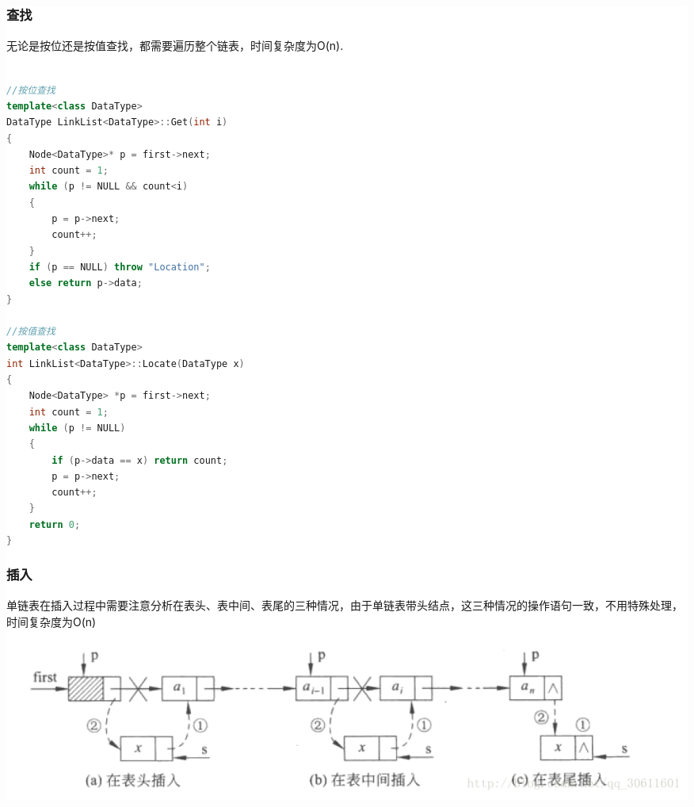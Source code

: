 ### 查找

无论是按位还是按值查找，都需要遍历整个链表，时间复杂度为O(n).

```cpp

//按位查找
template<class DataType>
DataType LinkList<DataType>::Get(int i)
{
    Node<DataType>* p = first->next;
    int count = 1;
    while (p != NULL && count<i)
    {
        p = p->next;
        count++;
    }
    if (p == NULL) throw "Location";
    else return p->data;
}

//按值查找
template<class DataType>
int LinkList<DataType>::Locate(DataType x)
{
    Node<DataType> *p = first->next;
    int count = 1;
    while (p != NULL)
    {
        if (p->data == x) return count;
        p = p->next;
        count++;
    }
    return 0;
}
```

### 插入

单链表在插入过程中需要注意分析在表头、表中间、表尾的三种情况，由于单链表带头结点，这三种情况的操作语句一致，不用特殊处理，时间复杂度为O(n)

![](images/单链表插入.png)
